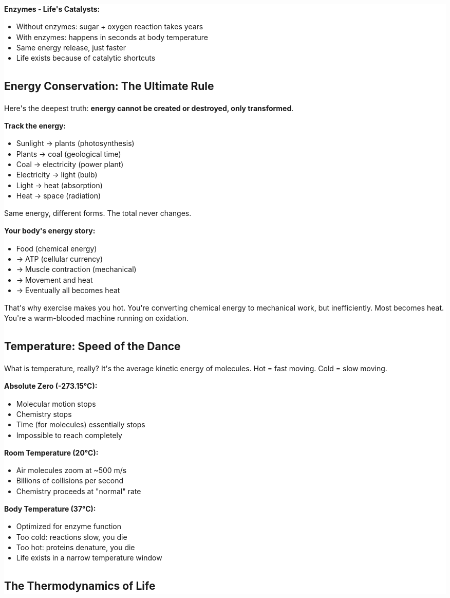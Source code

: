 **Enzymes - Life's Catalysts:**
- Without enzymes: sugar + oxygen reaction takes years
- With enzymes: happens in seconds at body temperature
- Same energy release, just faster
- Life exists because of catalytic shortcuts

## Energy Conservation: The Ultimate Rule

Here's the deepest truth: **energy cannot be created or destroyed, only transformed**.

**Track the energy:**
- Sunlight → plants (photosynthesis)
- Plants → coal (geological time)
- Coal → electricity (power plant)
- Electricity → light (bulb)
- Light → heat (absorption)
- Heat → space (radiation)

Same energy, different forms. The total never changes.

**Your body's energy story:**
- Food (chemical energy)
- → ATP (cellular currency)
- → Muscle contraction (mechanical)
- → Movement and heat
- → Eventually all becomes heat

That's why exercise makes you hot. You're converting chemical energy to mechanical work, but inefficiently. Most becomes heat. You're a warm-blooded machine running on oxidation.

## Temperature: Speed of the Dance

What is temperature, really? It's the average kinetic energy of molecules. Hot = fast moving. Cold = slow moving.

**Absolute Zero (-273.15°C):**
- Molecular motion stops
- Chemistry stops
- Time (for molecules) essentially stops
- Impossible to reach completely

**Room Temperature (20°C):**
- Air molecules zoom at ~500 m/s
- Billions of collisions per second
- Chemistry proceeds at "normal" rate

**Body Temperature (37°C):**
- Optimized for enzyme function
- Too cold: reactions slow, you die
- Too hot: proteins denature, you die
- Life exists in a narrow temperature window

## The Thermodynamics of Life
